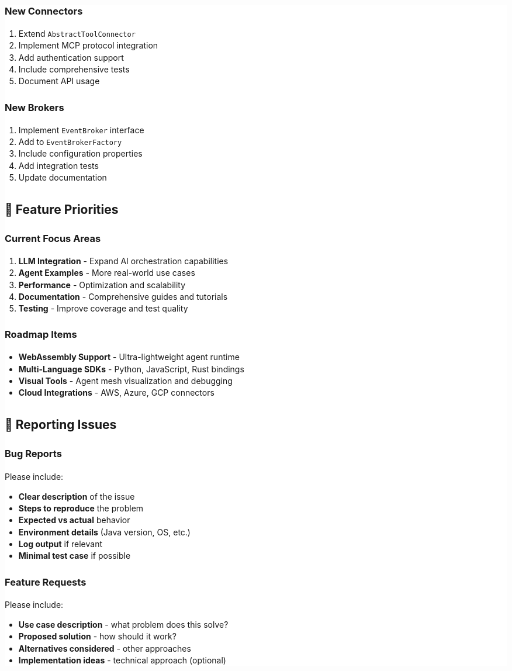 ### New Connectors

1. Extend `AbstractToolConnector`
2. Implement MCP protocol integration
3. Add authentication support
4. Include comprehensive tests
5. Document API usage

### New Brokers

1. Implement `EventBroker` interface
2. Add to `EventBrokerFactory`
3. Include configuration properties
4. Add integration tests
5. Update documentation

## 🎯 Feature Priorities

### Current Focus Areas

1. **LLM Integration** - Expand AI orchestration capabilities
2. **Agent Examples** - More real-world use cases
3. **Performance** - Optimization and scalability
4. **Documentation** - Comprehensive guides and tutorials
5. **Testing** - Improve coverage and test quality

### Roadmap Items

- **WebAssembly Support** - Ultra-lightweight agent runtime
- **Multi-Language SDKs** - Python, JavaScript, Rust bindings
- **Visual Tools** - Agent mesh visualization and debugging
- **Cloud Integrations** - AWS, Azure, GCP connectors

## 🐛 Reporting Issues

### Bug Reports

Please include:
- **Clear description** of the issue
- **Steps to reproduce** the problem
- **Expected vs actual** behavior
- **Environment details** (Java version, OS, etc.)
- **Log output** if relevant
- **Minimal test case** if possible

### Feature Requests

Please include:
- **Use case description** - what problem does this solve?
- **Proposed solution** - how should it work?
- **Alternatives considered** - other approaches
- **Implementation ideas** - technical approach (optional)

